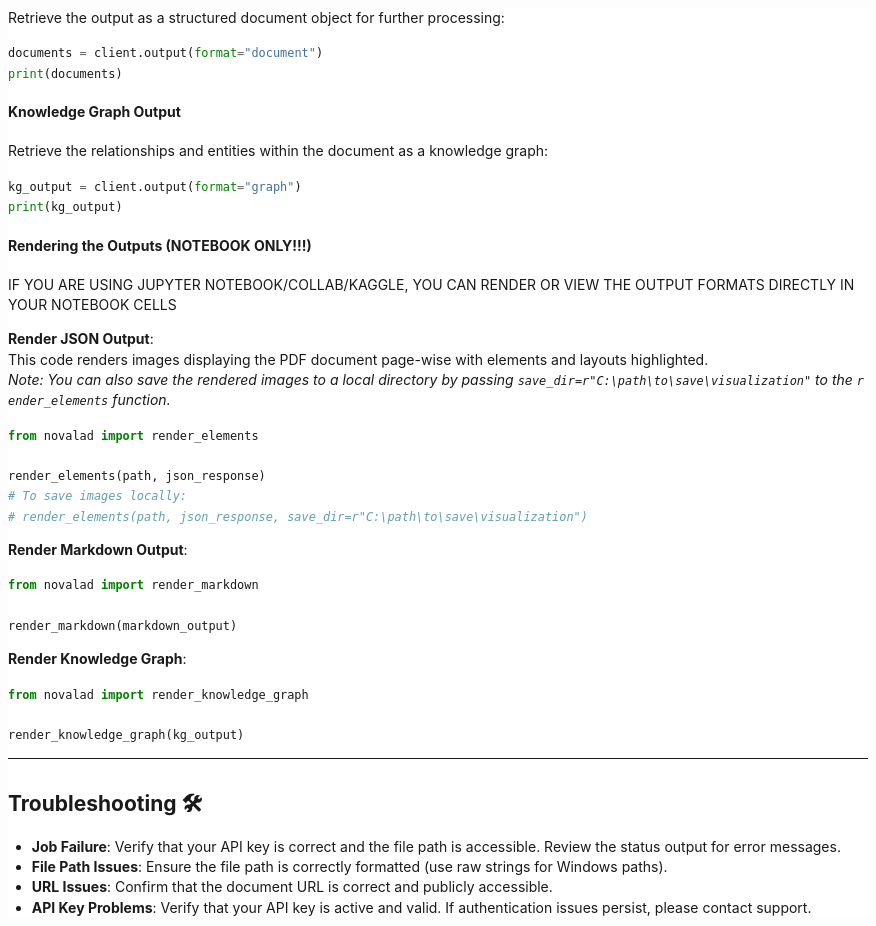 Retrieve the output as a structured document object for further processing:

```python
documents = client.output(format="document")
print(documents)
```

#### Knowledge Graph Output

Retrieve the relationships and entities within the document as a knowledge graph:

```python
kg_output = client.output(format="graph")
print(kg_output)
```

#### Rendering the Outputs (NOTEBOOK ONLY!!!)

IF YOU ARE USING JUPYTER NOTEBOOK/COLLAB/KAGGLE, YOU CAN RENDER OR VIEW THE OUTPUT FORMATS DIRECTLY IN YOUR NOTEBOOK CELLS


**Render JSON Output**:  
This code renders images displaying the PDF document page-wise with elements and layouts highlighted.  
*Note: You can also save the rendered images to a local directory by passing `save_dir=r"C:\path\to\save\visualization"` to the `render_elements` function.*

```python
from novalad import render_elements

render_elements(path, json_response)
# To save images locally:
# render_elements(path, json_response, save_dir=r"C:\path\to\save\visualization")
```

**Render Markdown Output**:

```python
from novalad import render_markdown

render_markdown(markdown_output)
```

**Render Knowledge Graph**:

```python
from novalad import render_knowledge_graph

render_knowledge_graph(kg_output)
```

---



## Troubleshooting 🛠️

- **Job Failure**: Verify that your API key is correct and the file path is accessible. Review the status output for error messages.
- **File Path Issues**: Ensure the file path is correctly formatted (use raw strings for Windows paths).
- **URL Issues**: Confirm that the document URL is correct and publicly accessible.
- **API Key Problems**: Verify that your API key is active and valid. If authentication issues persist, please contact support.
